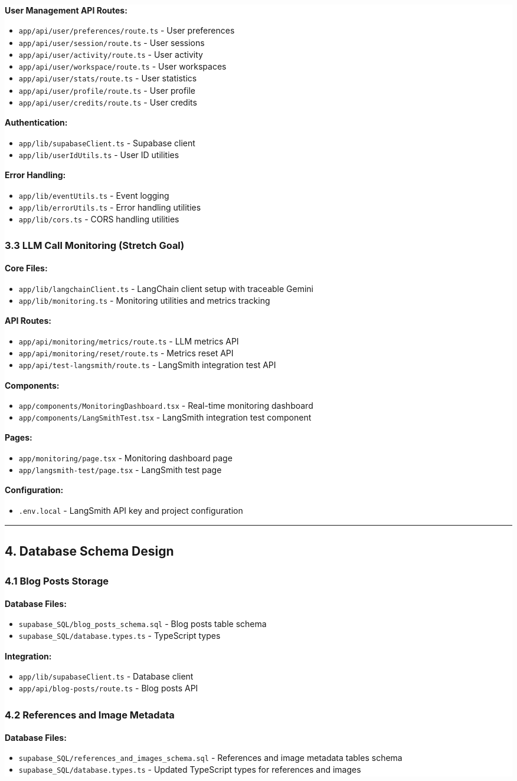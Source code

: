 **User Management API Routes:**
- `app/api/user/preferences/route.ts` - User preferences
- `app/api/user/session/route.ts` - User sessions
- `app/api/user/activity/route.ts` - User activity
- `app/api/user/workspace/route.ts` - User workspaces
- `app/api/user/stats/route.ts` - User statistics
- `app/api/user/profile/route.ts` - User profile
- `app/api/user/credits/route.ts` - User credits

**Authentication:**
- `app/lib/supabaseClient.ts` - Supabase client
- `app/lib/userIdUtils.ts` - User ID utilities

**Error Handling:**
- `app/lib/eventUtils.ts` - Event logging
- `app/lib/errorUtils.ts` - Error handling utilities
- `app/lib/cors.ts` - CORS handling utilities

### 3.3 LLM Call Monitoring (Stretch Goal)
**Core Files:**
- `app/lib/langchainClient.ts` - LangChain client setup with traceable Gemini
- `app/lib/monitoring.ts` - Monitoring utilities and metrics tracking

**API Routes:**
- `app/api/monitoring/metrics/route.ts` - LLM metrics API
- `app/api/monitoring/reset/route.ts` - Metrics reset API
- `app/api/test-langsmith/route.ts` - LangSmith integration test API

**Components:**
- `app/components/MonitoringDashboard.tsx` - Real-time monitoring dashboard
- `app/components/LangSmithTest.tsx` - LangSmith integration test component

**Pages:**
- `app/monitoring/page.tsx` - Monitoring dashboard page
- `app/langsmith-test/page.tsx` - LangSmith test page

**Configuration:**
- `.env.local` - LangSmith API key and project configuration

---

## 4. Database Schema Design

### 4.1 Blog Posts Storage
**Database Files:**
- `supabase_SQL/blog_posts_schema.sql` - Blog posts table schema
- `supabase_SQL/database.types.ts` - TypeScript types

**Integration:**
- `app/lib/supabaseClient.ts` - Database client
- `app/api/blog-posts/route.ts` - Blog posts API

### 4.2 References and Image Metadata
**Database Files:**
- `supabase_SQL/references_and_images_schema.sql` - References and image metadata tables schema
- `supabase_SQL/database.types.ts` - Updated TypeScript types for references and images
